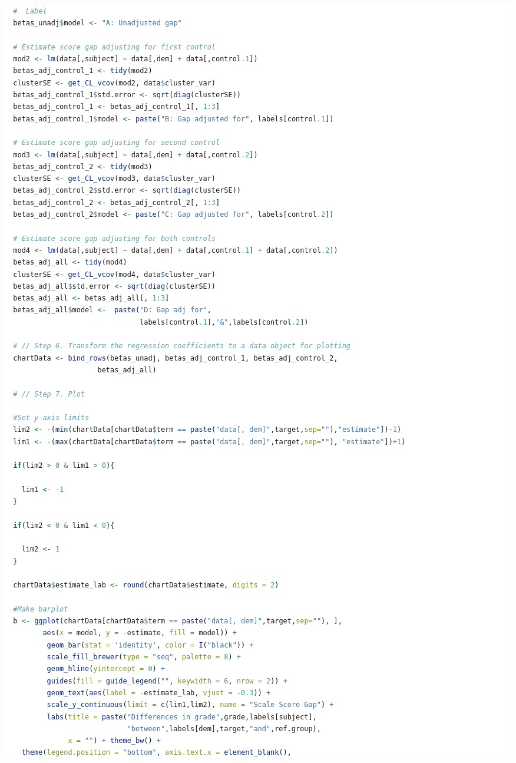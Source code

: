 ```r
  #  Label
  betas_unadj$model <- "A: Unadjusted gap"
  
  # Estimate score gap adjusting for first control
  mod2 <- lm(data[,subject] ~ data[,dem] + data[,control.1])
  betas_adj_control_1 <- tidy(mod2)
  clusterSE <- get_CL_vcov(mod2, data$cluster_var)
  betas_adj_control_1$std.error <- sqrt(diag(clusterSE))
  betas_adj_control_1 <- betas_adj_control_1[, 1:3]
  betas_adj_control_1$model <- paste("B: Gap adjusted for", labels[control.1])
  
  # Estimate score gap adjusting for second control
  mod3 <- lm(data[,subject] ~ data[,dem] + data[,control.2])
  betas_adj_control_2 <- tidy(mod3)
  clusterSE <- get_CL_vcov(mod3, data$cluster_var)
  betas_adj_control_2$std.error <- sqrt(diag(clusterSE))
  betas_adj_control_2 <- betas_adj_control_2[, 1:3]
  betas_adj_control_2$model <- paste("C: Gap adjusted for", labels[control.2])
  
  # Estimate score gap adjusting for both controls
  mod4 <- lm(data[,subject] ~ data[,dem] + data[,control.1] + data[,control.2])
  betas_adj_all <- tidy(mod4)
  clusterSE <- get_CL_vcov(mod4, data$cluster_var)
  betas_adj_all$std.error <- sqrt(diag(clusterSE))
  betas_adj_all <- betas_adj_all[, 1:3]
  betas_adj_all$model <-  paste("D: Gap adj for", 
                                labels[control.1],"&",labels[control.2])
  
  # // Step 6. Transform the regression coefficients to a data object for plotting
  chartData <- bind_rows(betas_unadj, betas_adj_control_1, betas_adj_control_2, 
                      betas_adj_all)
  
  # // Step 7. Plot
  
  #Set y-axis limits
  lim2 <- -(min(chartData[chartData$term == paste("data[, dem]",target,sep=""),"estimate"])-1)
  lim1 <- -(max(chartData[chartData$term == paste("data[, dem]",target,sep=""), "estimate"])+1)
  
  if(lim2 > 0 & lim1 > 0){
    
    lim1 <- -1
  }
  
  if(lim2 < 0 & lim1 < 0){
    
    lim2 <- 1
  }
  
  chartData$estimate_lab <- round(chartData$estimate, digits = 2)
  
  #Make barplot
  b <- ggplot(chartData[chartData$term == paste("data[, dem]",target,sep=""), ],
         aes(x = model, y = -estimate, fill = model)) + 
          geom_bar(stat = 'identity', color = I("black")) + 
          scale_fill_brewer(type = "seq", palette = 8) +
          geom_hline(yintercept = 0) + 
          guides(fill = guide_legend("", keywidth = 6, nrow = 2)) + 
          geom_text(aes(label = -estimate_lab, vjust = -0.3)) +
          scale_y_continuous(limit = c(lim1,lim2), name = "Scale Score Gap") + 
          labs(title = paste("Differences in grade",grade,labels[subject],
                             "between",labels[dem],target,"and",ref.group), 
               x = "") + theme_bw() +
    theme(legend.position = "bottom", axis.text.x = element_blank(), 
```